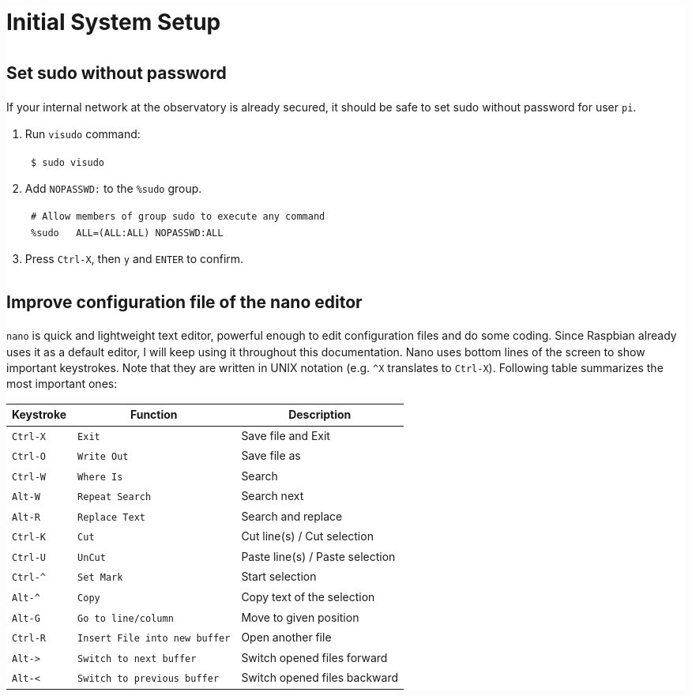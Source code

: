 # Initial System Setup

## Set sudo without password

If your internal network at the observatory is already secured, it should be
safe to set sudo without password for user `pi`.

1. Run `visudo` command:

        $ sudo visudo

2. Add `NOPASSWD:` to the `%sudo` group.

        # Allow members of group sudo to execute any command
        %sudo   ALL=(ALL:ALL) NOPASSWD:ALL

3. Press `Ctrl-X`, then `y` and `ENTER` to confirm.


## Improve configuration file of the nano editor

`nano` is quick and lightweight text editor, powerful enough to edit
configuration files and do some coding.  Since Raspbian already uses it as a
default editor, I will keep using it throughout this documentation.  Nano uses
bottom lines of the screen to show important keystrokes.  Note that they are
written in UNIX notation (e.g. `^X` translates to `Ctrl-X`).  Following table
summarizes the most important ones:

| Keystroke | Function                      | Description                     |
| --------- | ----------------------------- | ------------------------------- |
| `Ctrl-X`  | `Exit`                        | Save file and Exit              |
| `Ctrl-O`  | `Write Out`                   | Save file as                    |
| `Ctrl-W`  | `Where Is`                    | Search                          |
| `Alt-W`   | `Repeat Search`               | Search next                     |
| `Alt-R`   | `Replace Text`                | Search and replace              |
| `Ctrl-K`  | `Cut`                         | Cut line(s) / Cut selection     |
| `Ctrl-U`  | `UnCut`                       | Paste line(s) / Paste selection |
| `Ctrl-^`  | `Set Mark`                    | Start selection                 |
| `Alt-^`   | `Copy`                        | Copy text of the selection      |
| `Alt-G`   | `Go to line/column`           | Move to given position          |
| `Ctrl-R`  | `Insert File into new buffer` | Open another file               |
| `Alt->`   | `Switch to next buffer`       | Switch opened files forward     |
| `Alt-<`   | `Switch to previous buffer`   | Switch opened files backward    |
